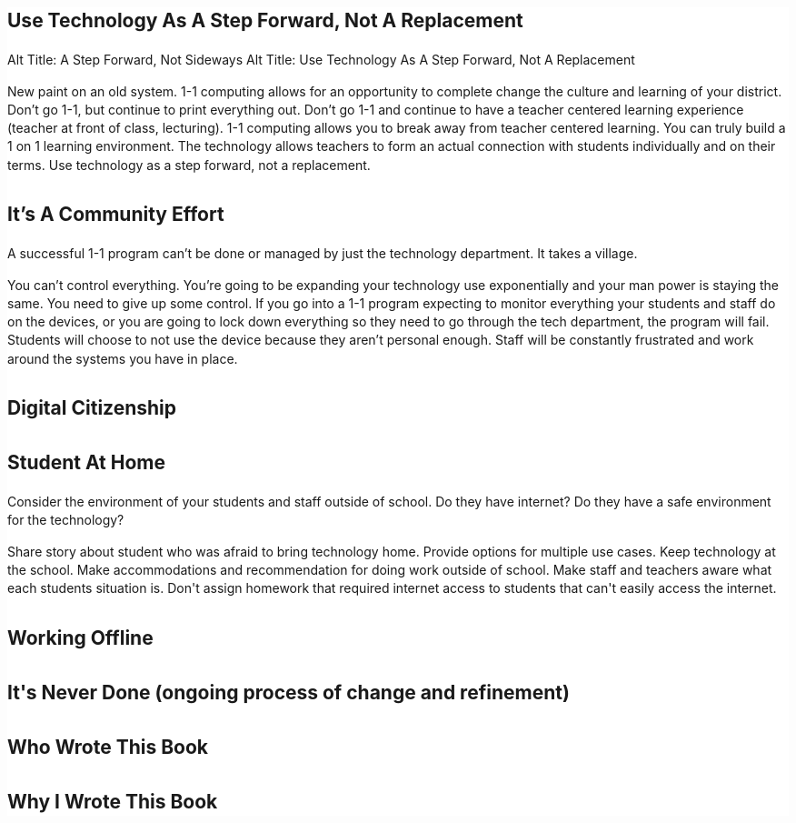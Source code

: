 ## Use Technology As A Step Forward, Not A Replacement
Alt Title: A Step Forward, Not Sideways
Alt Title: Use Technology As A Step Forward, Not A Replacement

New paint on an old system. 1-1 computing allows for an opportunity to complete change the culture and learning of your district. Don’t go 1-1, but continue to print everything out. Don’t go 1-1 and continue to have a teacher centered learning experience (teacher at front of class, lecturing). 1-1 computing allows you to break away from teacher centered learning. You can truly build a 1 on 1 learning environment. The technology allows teachers to form an actual connection with students individually and on their terms. Use technology as a step forward, not a replacement.

## It’s A Community Effort
A successful 1-1 program can’t be done or managed by just the technology department. It takes a village. 

You can’t control everything. You’re going to be expanding your technology use exponentially and your man power is staying the same. You need to give up some control. If you go into a 1-1 program expecting to monitor everything your students and staff do on the devices, or you are going to lock down everything so they need to go through the tech department, the program will fail. Students will choose to not use the device because they aren’t personal enough. Staff will be constantly frustrated and work around the systems you have in place.

## Digital Citizenship 

## Student At Home
Consider the environment of your students and staff outside of school. Do they have internet? Do they have a safe environment for the technology? 

Share story about student who was afraid to bring technology home. Provide options for multiple use cases. Keep technology at the school. Make accommodations and recommendation for doing work outside of school. Make staff and teachers aware what each students situation is. Don't assign homework that required internet access to students that can't easily access the internet. 

## Working Offline

## It's Never Done (ongoing process of change and refinement)

## Who Wrote This Book

## Why I Wrote This Book 
